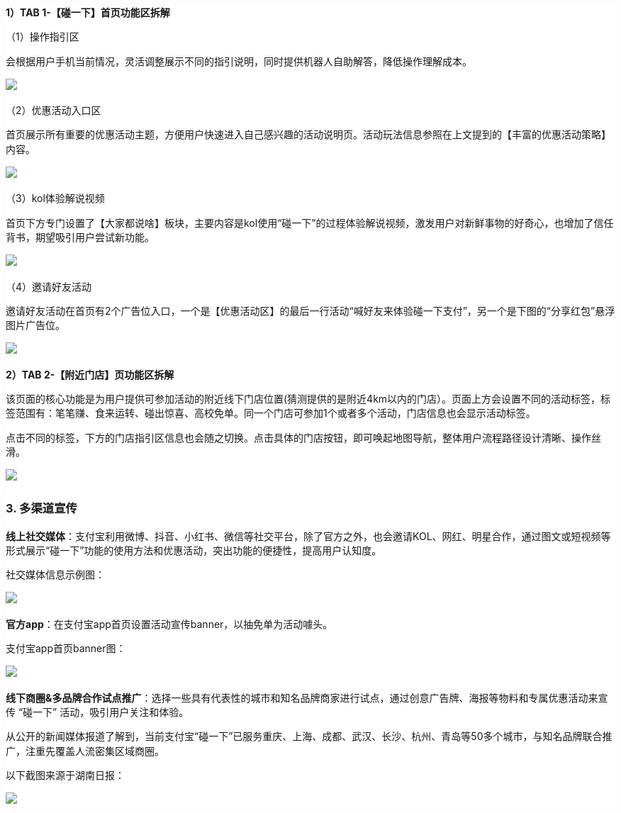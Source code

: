 **1）TAB 1-【碰一下】首页功能区拆解**

（1）操作指引区

会根据用户手机当前情况，灵活调整展示不同的指引说明，同时提供机器人自助解答，降低操作理解成本。

![](https://image.woshipm.com/2024/10/03/08e6cc0a-817c-11ef-84c2-00163e0b5ff3.png)

（2）优惠活动入口区

首页展示所有重要的优惠活动主题，方便用户快速进入自己感兴趣的活动说明页。活动玩法信息参照在上文提到的【丰富的优惠活动策略】内容。

![](https://image.woshipm.com/2024/10/03/cd07b2c0-817c-11ef-baf4-00163e0b5ff3.jpg)

（3）kol体验解说视频

首页下方专门设置了【大家都说啥】板块，主要内容是kol使用“碰一下”的过程体验解说视频，激发用户对新鲜事物的好奇心，也增加了信任背书，期望吸引用户尝试新功能。

![](https://image.woshipm.com/2024/10/03/fd3b470e-817c-11ef-8c74-00163e0b5ff3.jpg)

（4）邀请好友活动

邀请好友活动在首页有2个广告位入口，一个是【优惠活动区】的最后一行活动“喊好友来体验碰一下支付”，另一个是下图的“分享红包”悬浮图片广告位。

![](https://image.woshipm.com/2024/10/03/c40d8ffe-817d-11ef-baf4-00163e0b5ff3.jpg)

**2）TAB 2-【附近门店】页功能区拆解**

该页面的核心功能是为用户提供可参加活动的附近线下门店位置(猜测提供的是附近4km以内的门店）。页面上方会设置不同的活动标签，标签范围有：笔笔赚、食来运转、碰出惊喜、高校免单。同一个门店可参加1个或者多个活动，门店信息也会显示活动标签。

点击不同的标签，下方的门店指引区信息也会随之切换。点击具体的门店按钮，即可唤起地图导航，整体用户流程路径设计清晰、操作丝滑。

![](https://image.woshipm.com/2024/10/03/8b6e3bde-817e-11ef-baf4-00163e0b5ff3.png)

### 3\. 多渠道宣传

**线上社交媒体**：支付宝利用微博、抖音、小红书、微信等社交平台，除了官方之外，也会邀请KOL、网红、明星合作，通过图文或短视频等形式展示“碰一下”功能的使用方法和优惠活动，突出功能的便捷性，提高用户认知度。

社交媒体信息示例图：

![](https://image.woshipm.com/2024/10/04/a144eebc-81a1-11ef-baf4-00163e0b5ff3.png)

**官方app**：在支付宝app首页设置活动宣传banner，以抽免单为活动噱头。

支付宝app首页banner图：

![](https://image.woshipm.com/2024/10/03/027e9ab6-813e-11ef-baf4-00163e0b5ff3.jpg)

**线下商圈&多品牌合作试点推广**：选择一些具有代表性的城市和知名品牌商家进行试点，通过创意广告牌、海报等物料和专属优惠活动来宣传 “碰一下” 活动，吸引用户关注和体验。

从公开的新闻媒体报道了解到，当前支付宝“碰一下”已服务重庆、上海、成都、武汉、长沙、杭州、青岛等50多个城市，与知名品牌联合推广，注重先覆盖人流密集区域商圈。

以下截图来源于湖南日报：

![](https://image.woshipm.com/2024/10/03/76af9d9e-819e-11ef-baf4-00163e0b5ff3.jpg)
